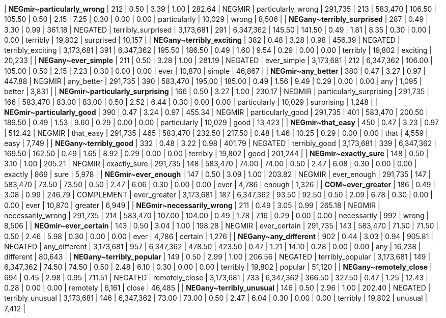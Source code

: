 | **NEGmir~particularly_wrong**      |    212 |    0.50 |    3.39 |   1.00 |    282.64 | NEGMIR     | particularly_wrong      |   291,735 |    213 |   583,470 |    106.50 |      105.50 |        0.50 |            2.15 |  7.25 |   0.30 |    0.00 |   0.00 | particularly |        10,029 | wrong       |         8,506 |
| **NEGany~terribly_surprised**      |    287 |    0.49 |    3.30 |   0.99 |    361.18 | NEGATED    | terribly_surprised      | 3,173,681 |    291 | 6,347,362 |    145.50 |      141.50 |        0.49 |            1.81 |  8.35 |   0.30 |    0.00 |   0.00 | terribly     |        19,802 | surprised   |        10,157 |
| **NEGany~terribly_exciting**       |    382 |    0.48 |    3.28 |   0.98 |    456.39 | NEGATED    | terribly_exciting       | 3,173,681 |    391 | 6,347,362 |    195.50 |      186.50 |        0.49 |            1.60 |  9.54 |   0.29 |    0.00 |   0.00 | terribly     |        19,802 | exciting    |        20,233 |
| **NEGany~ever_simple**             |    211 |    0.50 |    3.28 |   1.00 |    281.19 | NEGATED    | ever_simple             | 3,173,681 |    212 | 6,347,362 |    106.00 |      105.00 |        0.50 |            2.15 |  7.23 |   0.30 |    0.00 |   0.00 | ever         |        10,870 | simple      |        46,867 |
| **NEGmir~any_better**              |    380 |    0.47 |    3.27 |   0.97 |    447.88 | NEGMIR     | any_better              |   291,735 |    390 |   583,470 |    195.00 |      185.00 |        0.49 |            1.56 |  9.49 |   0.29 |    0.00 |   0.00 | any          |         1,095 | better      |         3,831 |
| **NEGmir~particularly_surprising** |    166 |    0.50 |    3.27 |   1.00 |    230.17 | NEGMIR     | particularly_surprising |   291,735 |    166 |   583,470 |     83.00 |       83.00 |        0.50 |            2.52 |  6.44 |   0.30 |    0.00 |   0.00 | particularly |        10,029 | surprising  |         1,248 |
| **NEGmir~particularly_good**       |    390 |    0.47 |    3.24 |   0.97 |    455.34 | NEGMIR     | particularly_good       |   291,735 |    401 |   583,470 |    200.50 |      189.50 |        0.49 |            1.53 |  9.60 |   0.29 |    0.00 |   0.00 | particularly |        10,029 | good        |        13,423 |
| **NEGmir~that_easy**               |    450 |    0.47 |    3.23 |   0.97 |    512.42 | NEGMIR     | that_easy               |   291,735 |    465 |   583,470 |    232.50 |      217.50 |        0.48 |            1.46 | 10.25 |   0.29 |    0.00 |   0.00 | that         |         4,559 | easy        |         7,749 |
| **NEGany~terribly_good**           |    332 |    0.48 |    3.22 |   0.98 |    401.79 | NEGATED    | terribly_good           | 3,173,681 |    339 | 6,347,362 |    169.50 |      162.50 |        0.49 |            1.65 |  8.92 |   0.29 |    0.00 |   0.00 | terribly     |        19,802 | good        |       201,244 |
| **NEGmir~exactly_sure**            |    148 |    0.50 |    3.10 |   1.00 |    205.21 | NEGMIR     | exactly_sure            |   291,735 |    148 |   583,470 |     74.00 |       74.00 |        0.50 |            2.47 |  6.08 |   0.30 |    0.00 |   0.00 | exactly      |           869 | sure        |         5,978 |
| **NEGmir~ever_enough**             |    147 |    0.50 |    3.09 |   1.00 |    203.82 | NEGMIR     | ever_enough             |   291,735 |    147 |   583,470 |     73.50 |       73.50 |        0.50 |            2.47 |  6.06 |   0.30 |    0.00 |   0.00 | ever         |         4,786 | enough      |         1,326 |
| **COM~ever_greater**               |    186 |    0.49 |    3.08 |   0.99 |    246.79 | COMPLEMENT | ever_greater            | 3,173,681 |    187 | 6,347,362 |     93.50 |       92.50 |        0.50 |            2.09 |  6.78 |   0.30 |    0.00 |   0.00 | ever         |        10,870 | greater     |         6,949 |
| **NEGmir~necessarily_wrong**       |    211 |    0.49 |    3.05 |   0.99 |    265.18 | NEGMIR     | necessarily_wrong       |   291,735 |    214 |   583,470 |    107.00 |      104.00 |        0.49 |            1.78 |  7.16 |   0.29 |    0.00 |   0.00 | necessarily  |           992 | wrong       |         8,506 |
| **NEGmir~ever_certain**            |    143 |    0.50 |    3.04 |   1.00 |    198.28 | NEGMIR     | ever_certain            |   291,735 |    143 |   583,470 |     71.50 |       71.50 |        0.50 |            2.46 |  5.98 |   0.30 |    0.00 |   0.00 | ever         |         4,786 | certain     |         1,276 |
| **NEGany~any_different**           |    902 |    0.44 |    3.03 |   0.94 |    905.81 | NEGATED    | any_different           | 3,173,681 |    957 | 6,347,362 |    478.50 |      423.50 |        0.47 |            1.21 | 14.10 |   0.28 |    0.00 |   0.00 | any          |        16,238 | different   |        80,643 |
| **NEGany~terribly_popular**        |    149 |    0.50 |    2.99 |   1.00 |    206.56 | NEGATED    | terribly_popular        | 3,173,681 |    149 | 6,347,362 |     74.50 |       74.50 |        0.50 |            2.48 |  6.10 |   0.30 |    0.00 |   0.00 | terribly     |        19,802 | popular     |        51,120 |
| **NEGany~remotely_close**          |    694 |    0.45 |    2.98 |   0.95 |    711.51 | NEGATED    | remotely_close          | 3,173,681 |    733 | 6,347,362 |    366.50 |      327.50 |        0.47 |            1.25 | 12.43 |   0.28 |    0.00 |   0.00 | remotely     |         6,161 | close       |        46,485 |
| **NEGany~terribly_unusual**        |    146 |    0.50 |    2.96 |   1.00 |    202.40 | NEGATED    | terribly_unusual        | 3,173,681 |    146 | 6,347,362 |     73.00 |       73.00 |        0.50 |            2.47 |  6.04 |   0.30 |    0.00 |   0.00 | terribly     |        19,802 | unusual     |         7,412 |